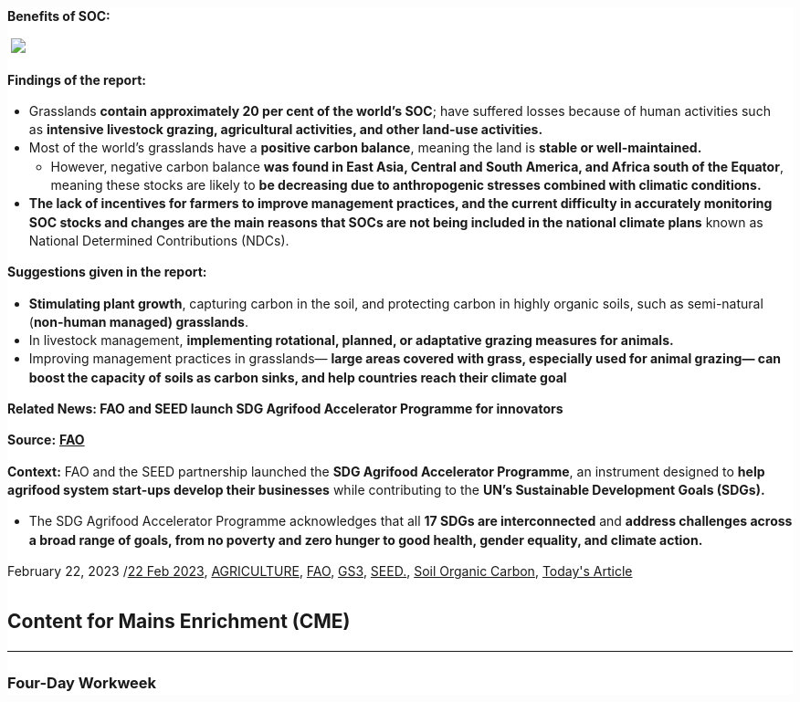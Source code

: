 **Benefits of SOC:**

 **[![](https://www.insightsonindia.com/wp-content/uploads/2023/02/total_vc.png?is-pending-load=1)](https://www.insightsonindia.com/wp-content/uploads/2023/02/total_vc.png)**

**Findings of the report:**

- Grasslands **contain approximately 20 per cent of the world’s SOC**; have suffered losses because of human activities such as **intensive livestock grazing, agricultural activities, and other land-use activities.**
- Most of the world’s grasslands have a **positive carbon balance**, meaning the land is **stable or well-maintained.**
    - However, negative carbon balance **was found in East Asia, Central and South America, and Africa south of the Equator**, meaning these stocks are likely to **be decreasing due to anthropogenic stresses combined with climatic conditions.**
- **The lack of incentives for farmers to improve management practices, and the current difficulty in accurately monitoring SOC stocks and changes are the main reasons that SOCs are not being included in the national climate plans** known as National Determined Contributions (NDCs).

**Suggestions given in the report:**

- **Stimulating plant growth**, capturing carbon in the soil, and protecting carbon in highly organic soils, such as semi-natural (**non-human managed) grasslands**.
- In livestock management, **implementing rotational, planned, or adaptative grazing measures for animals.**
- Improving management practices in grasslands— **large areas covered with grass, especially used for animal grazing— can boost the capacity of soils as carbon sinks, and help countries reach their climate goal**

**Related News: FAO and SEED launch SDG Agrifood Accelerator Programme for innovators**

**Source:** [**FAO**](https://www.fao.org/newsroom/detail/fao-seed-UN-adelphi-sdg-agrifood-accelerator-programme-innovators-launch-2023/en)

**Context:** FAO and the SEED partnership launched the **SDG Agrifood Accelerator Programme**, an instrument designed to **help agrifood system start-ups develop their businesses** while contributing to the **UN’s Sustainable Development Goals (SDGs).**

- The SDG Agrifood Accelerator Programme acknowledges that all **17 SDGs are interconnected** and **address challenges across a broad range of goals, from no poverty and zero hunger to good health, gender equality, and climate action.**

February 22, 2023 /[22 Feb 2023](https://www.insightsonindia.com/category/22-feb-2023/ "22 Feb 2023"), [AGRICULTURE](https://www.insightsonindia.com/tag/agriculture/ "AGRICULTURE"), [FAO](https://www.insightsonindia.com/tag/fao/ "FAO"), [GS3](https://www.insightsonindia.com/tag/gs3/ "GS3"), [SEED.](https://www.insightsonindia.com/tag/seed/ "SEED."), [Soil Organic Carbon](https://www.insightsonindia.com/tag/soil-organic-carbon/ "Soil Organic Carbon"), [Today's Article](https://www.insightsonindia.com/category/today-article/ "Today's Article")

## **Content for Mains Enrichment (CME)**

---

### **Four-Day Workweek**

